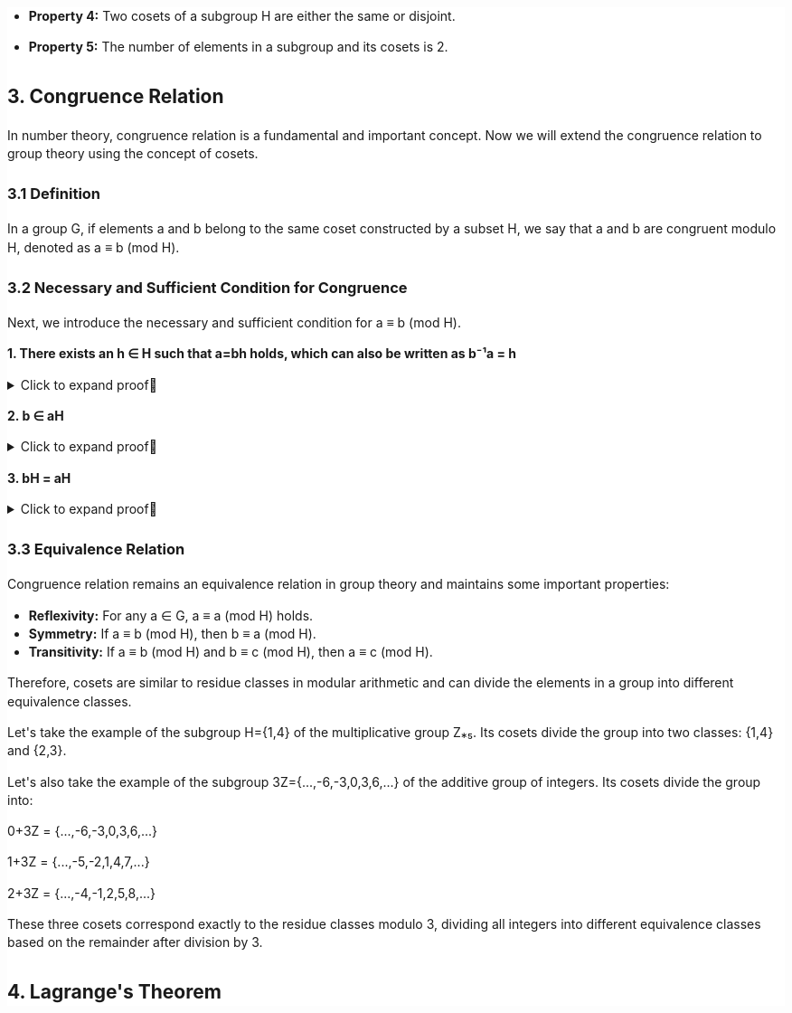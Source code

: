 - **Property 4:** Two cosets of a subgroup H are either the same or disjoint.

- **Property 5:** The number of elements in a subgroup and its cosets is 2.

## 3. Congruence Relation

In number theory, congruence relation is a fundamental and important concept. Now we will extend the congruence relation to group theory using the concept of cosets.

### 3.1 Definition

In a group G, if elements a and b belong to the same coset constructed by a subset H, we say that a and b are congruent modulo H, denoted as a ≡ b (mod H).

### 3.2 Necessary and Sufficient Condition for Congruence

Next, we introduce the necessary and sufficient condition for a ≡ b (mod H).

**1. There exists an h ∈ H such that a=bh holds, which can also be written as b⁻¹a = h**

<details><summary>Click to expand proof👀</summary></details>

**2. b ∈ aH**

<details><summary>Click to expand proof👀</summary></details>

**3. bH = aH**

<details><summary>Click to expand proof👀</summary></details>

### 3.3 Equivalence Relation

Congruence relation remains an equivalence relation in group theory and maintains some important properties:

- **Reflexivity:** For any a ∈ G, a ≡ a (mod H) holds.
- **Symmetry:** If a ≡ b (mod H), then b ≡ a (mod H).
- **Transitivity:** If a ≡ b (mod H) and b ≡ c (mod H), then a ≡ c (mod H).

Therefore, cosets are similar to residue classes in modular arithmetic and can divide the elements in a group into different equivalence classes.

Let's take the example of the subgroup H={1,4} of the multiplicative group Z⁎₅. Its cosets divide the group into two classes: {1,4} and {2,3}.

Let's also take the example of the subgroup 3Z={...,-6,-3,0,3,6,...} of the additive group of integers. Its cosets divide the group into:

0+3Z = {...,-6,-3,0,3,6,...}

1+3Z = {...,-5,-2,1,4,7,...}

2+3Z = {...,-4,-1,2,5,8,...}

These three cosets correspond exactly to the residue classes modulo 3, dividing all integers into different equivalence classes based on the remainder after division by 3.

## 4. Lagrange's Theorem
